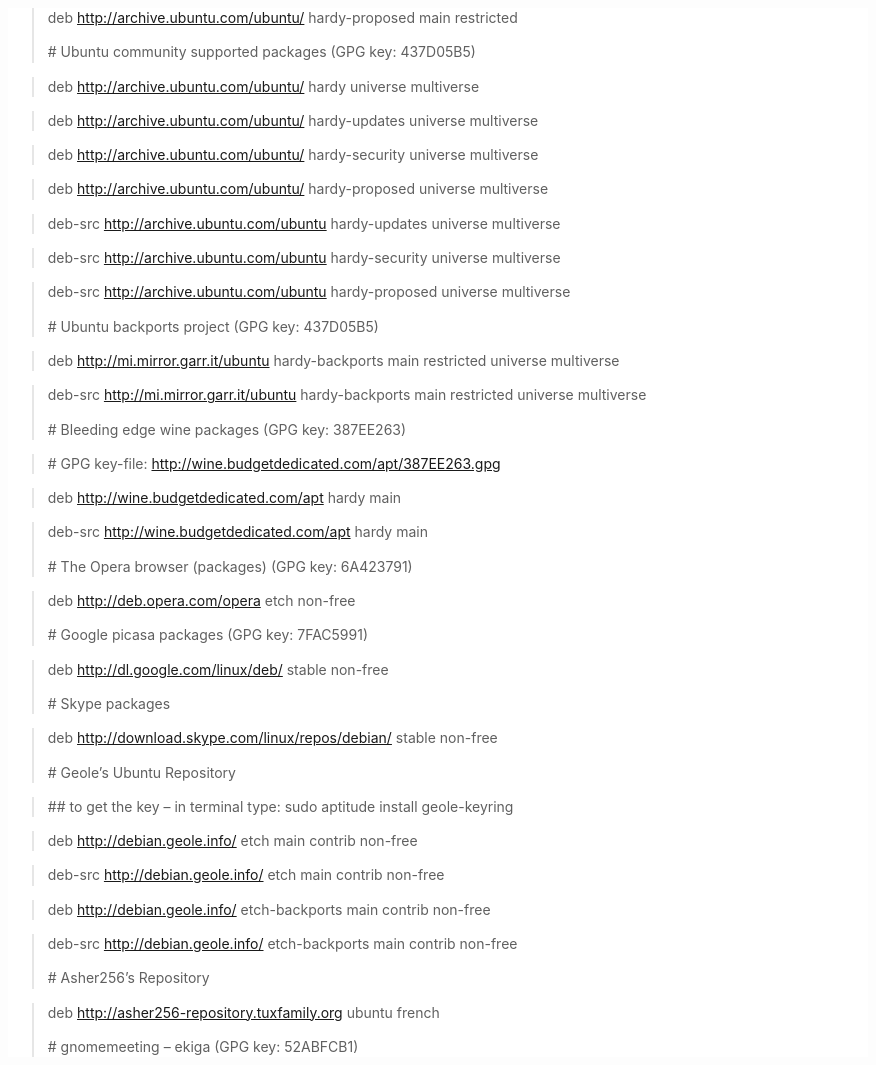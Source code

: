 > deb http://archive.ubuntu.com/ubuntu/ hardy-proposed main restricted
> 
> \# Ubuntu community supported packages (GPG key: 437D05B5)
  
> deb http://archive.ubuntu.com/ubuntu/ hardy universe multiverse
  
> deb http://archive.ubuntu.com/ubuntu/ hardy-updates universe multiverse
  
> deb http://archive.ubuntu.com/ubuntu/ hardy-security universe multiverse
  
> deb http://archive.ubuntu.com/ubuntu/ hardy-proposed universe multiverse
  
> deb-src http://archive.ubuntu.com/ubuntu hardy-updates universe multiverse
  
> deb-src http://archive.ubuntu.com/ubuntu hardy-security universe multiverse
  
> deb-src http://archive.ubuntu.com/ubuntu hardy-proposed universe multiverse
> 
> \# Ubuntu backports project (GPG key: 437D05B5)
  
> deb http://mi.mirror.garr.it/ubuntu hardy-backports main restricted universe multiverse
  
> deb-src http://mi.mirror.garr.it/ubuntu hardy-backports main restricted universe multiverse
> 
> \# Bleeding edge wine packages (GPG key: 387EE263)
  
> \# GPG key-file: http://wine.budgetdedicated.com/apt/387EE263.gpg
  
> deb http://wine.budgetdedicated.com/apt hardy main
  
> deb-src http://wine.budgetdedicated.com/apt hardy main
> 
> \# The Opera browser (packages) (GPG key: 6A423791)
  
> deb http://deb.opera.com/opera etch non-free
> 
> \# Google picasa packages (GPG key: 7FAC5991)
  
> deb http://dl.google.com/linux/deb/ stable non-free
> 
> \# Skype packages
  
> deb http://download.skype.com/linux/repos/debian/ stable non-free
> 
> \# Geole&#8217;s Ubuntu Repository
  
> \## to get the key &#8211; in terminal type: sudo aptitude install geole-keyring
  
> deb http://debian.geole.info/ etch main contrib non-free
  
> deb-src http://debian.geole.info/ etch main contrib non-free
  
> deb http://debian.geole.info/ etch-backports main contrib non-free
  
> deb-src http://debian.geole.info/ etch-backports main contrib non-free
> 
> \# Asher256&#8217;s Repository
  
> deb http://asher256-repository.tuxfamily.org ubuntu french
> 
> \# gnomemeeting &#8211; ekiga (GPG key: 52ABFCB1)
  